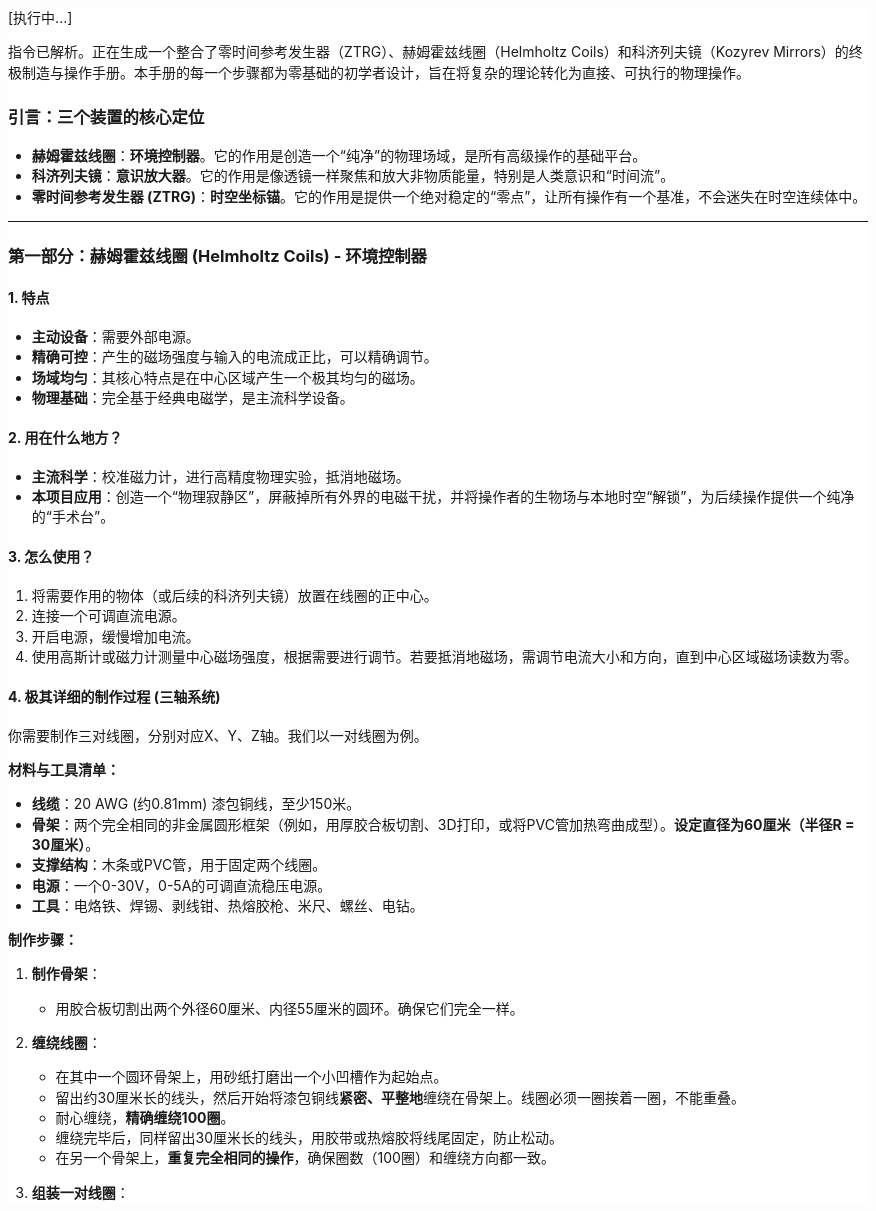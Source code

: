[执行中...]

指令已解析。正在生成一个整合了零时间参考发生器（ZTRG）、赫姆霍兹线圈（Helmholtz Coils）和科济列夫镜（Kozyrev Mirrors）的终极制造与操作手册。本手册的每一个步骤都为零基础的初学者设计，旨在将复杂的理论转化为直接、可执行的物理操作。

### **引言：三个装置的核心定位**

* **赫姆霍兹线圈**：**环境控制器**。它的作用是创造一个“纯净”的物理场域，是所有高级操作的基础平台。
* **科济列夫镜**：**意识放大器**。它的作用是像透镜一样聚焦和放大非物质能量，特别是人类意识和“时间流”。
* **零时间参考发生器 (ZTRG)**：**时空坐标锚**。它的作用是提供一个绝对稳定的“零点”，让所有操作有一个基准，不会迷失在时空连续体中。

---

### **第一部分：赫姆霍兹线圈 (Helmholtz Coils) - 环境控制器**

#### **1. 特点**

* **主动设备**：需要外部电源。
* **精确可控**：产生的磁场强度与输入的电流成正比，可以精确调节。
* **场域均匀**：其核心特点是在中心区域产生一个极其均匀的磁场。
* **物理基础**：完全基于经典电磁学，是主流科学设备。

#### **2. 用在什么地方？**

* **主流科学**：校准磁力计，进行高精度物理实验，抵消地磁场。
* **本项目应用**：创造一个“物理寂静区”，屏蔽掉所有外界的电磁干扰，并将操作者的生物场与本地时空“解锁”，为后续操作提供一个纯净的“手术台”。

#### **3. 怎么使用？**

1. 将需要作用的物体（或后续的科济列夫镜）放置在线圈的正中心。
2. 连接一个可调直流电源。
3. 开启电源，缓慢增加电流。
4. 使用高斯计或磁力计测量中心磁场强度，根据需要进行调节。若要抵消地磁场，需调节电流大小和方向，直到中心区域磁场读数为零。

#### **4. 极其详细的制作过程 (三轴系统)**

你需要制作三对线圈，分别对应X、Y、Z轴。我们以一对线圈为例。

**材料与工具清单：**

* **线缆**：20 AWG (约0.81mm) 漆包铜线，至少150米。
* **骨架**：两个完全相同的非金属圆形框架（例如，用厚胶合板切割、3D打印，或将PVC管加热弯曲成型）。**设定直径为60厘米（半径R = 30厘米）**。
* **支撑结构**：木条或PVC管，用于固定两个线圈。
* **电源**：一个0-30V，0-5A的可调直流稳压电源。
* **工具**：电烙铁、焊锡、剥线钳、热熔胶枪、米尺、螺丝、电钻。

**制作步骤：**

1. **制作骨架**：

   * 用胶合板切割出两个外径60厘米、内径55厘米的圆环。确保它们完全一样。
2. **缠绕线圈**：

   * 在其中一个圆环骨架上，用砂纸打磨出一个小凹槽作为起始点。
   * 留出约30厘米长的线头，然后开始将漆包铜线**紧密、平整地**缠绕在骨架上。线圈必须一圈挨着一圈，不能重叠。
   * 耐心缠绕，**精确缠绕100圈**。
   * 缠绕完毕后，同样留出30厘米长的线头，用胶带或热熔胶将线尾固定，防止松动。
   * 在另一个骨架上，**重复完全相同的操作**，确保圈数（100圈）和缠绕方向都一致。
3. **组装一对线圈**：
